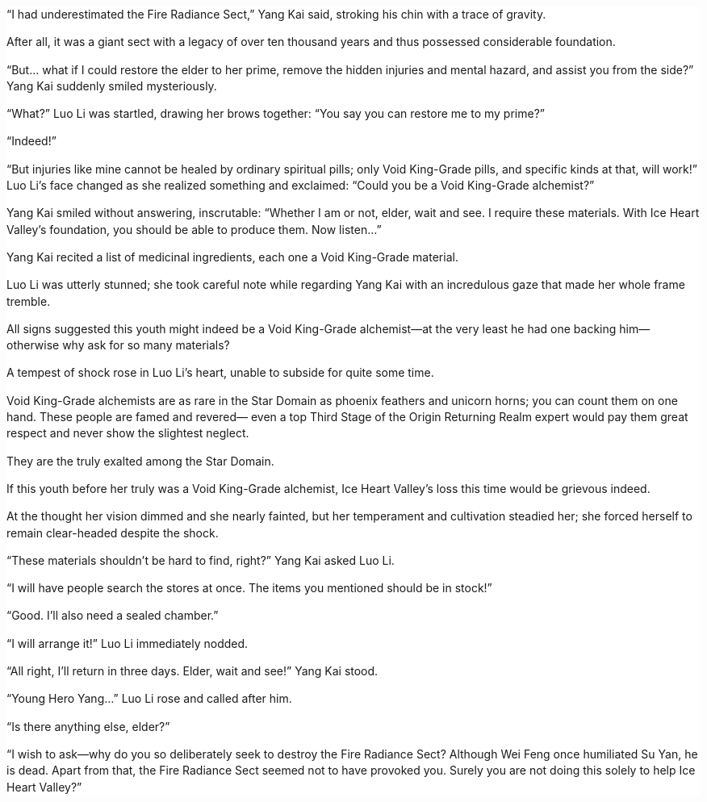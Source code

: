 “I had underestimated the Fire Radiance Sect,” Yang Kai said, stroking his chin with a trace of gravity.

After all, it was a giant sect with a legacy of over ten thousand years and thus possessed considerable foundation.

“But… what if I could restore the elder to her prime, remove the hidden injuries and mental hazard, and assist you from the side?” Yang Kai suddenly smiled mysteriously.

“What?” Luo Li was startled, drawing her brows together: “You say you can restore me to my prime?”

“Indeed!”

“But injuries like mine cannot be healed by ordinary spiritual pills; only Void King-Grade pills, and specific kinds at that, will work!” Luo Li’s face changed as she realized something and exclaimed: “Could you be a Void King-Grade alchemist?”

Yang Kai smiled without answering, inscrutable: “Whether I am or not, elder, wait and see. I require these materials. With Ice Heart Valley’s foundation, you should be able to produce them. Now listen…”

Yang Kai recited a list of medicinal ingredients, each one a Void King-Grade material.

Luo Li was utterly stunned; she took careful note while regarding Yang Kai with an incredulous gaze that made her whole frame tremble.

All signs suggested this youth might indeed be a Void King-Grade alchemist—at the very least he had one backing him—otherwise why ask for so many materials?

A tempest of shock rose in Luo Li’s heart, unable to subside for quite some time.

Void King-Grade alchemists are as rare in the Star Domain as phoenix feathers and unicorn horns; you can count them on one hand. These people are famed and revered— even a top Third Stage of the Origin Returning Realm expert would pay them great respect and never show the slightest neglect.

They are the truly exalted among the Star Domain.

If this youth before her truly was a Void King-Grade alchemist, Ice Heart Valley’s loss this time would be grievous indeed.

At the thought her vision dimmed and she nearly fainted, but her temperament and cultivation steadied her; she forced herself to remain clear-headed despite the shock.

“These materials shouldn’t be hard to find, right?” Yang Kai asked Luo Li.

“I will have people search the stores at once. The items you mentioned should be in stock!”

“Good. I’ll also need a sealed chamber.”

“I will arrange it!” Luo Li immediately nodded.

“All right, I’ll return in three days. Elder, wait and see!” Yang Kai stood.

“Young Hero Yang…” Luo Li rose and called after him.

“Is there anything else, elder?”

“I wish to ask—why do you so deliberately seek to destroy the Fire Radiance Sect? Although Wei Feng once humiliated Su Yan, he is dead. Apart from that, the Fire Radiance Sect seemed not to have provoked you. Surely you are not doing this solely to help Ice Heart Valley?”
